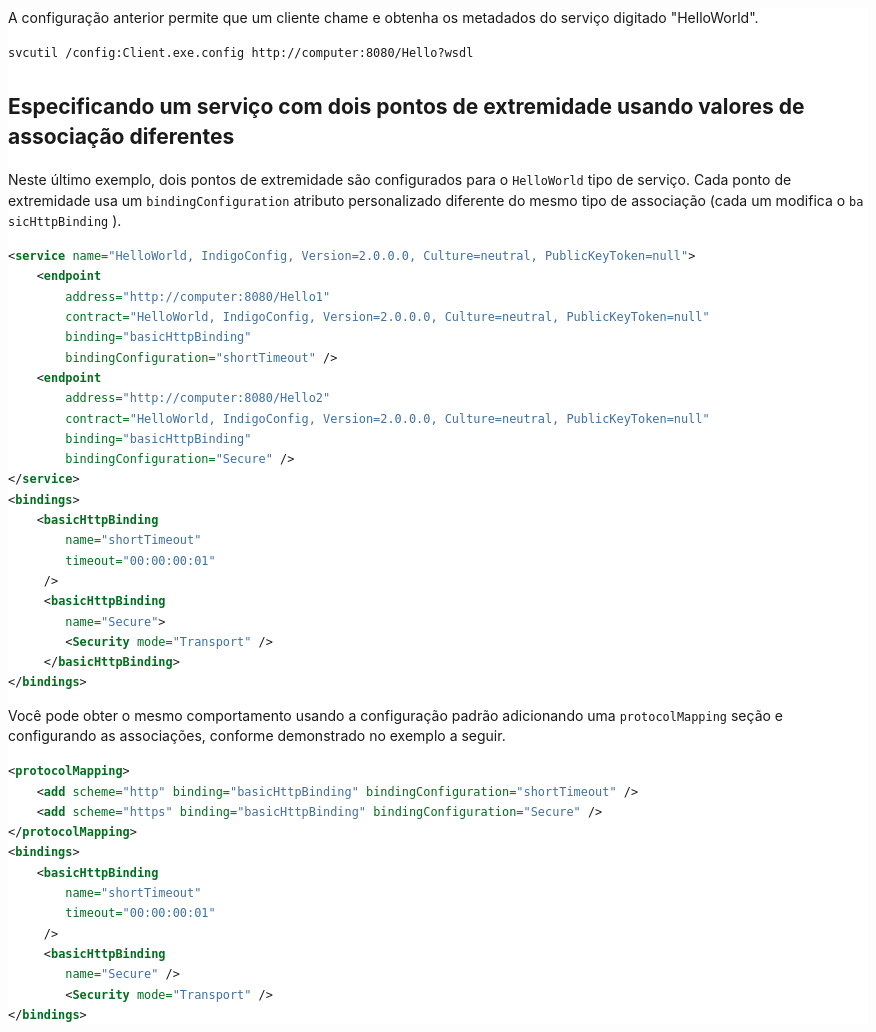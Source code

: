  A configuração anterior permite que um cliente chame e obtenha os metadados do serviço digitado "HelloWorld".  
  
 `svcutil /config:Client.exe.config http://computer:8080/Hello?wsdl`  
  
## <a name="specifying-a-service-with-two-endpoints-using-different-binding-values"></a>Especificando um serviço com dois pontos de extremidade usando valores de associação diferentes  

 Neste último exemplo, dois pontos de extremidade são configurados para o `HelloWorld` tipo de serviço. Cada ponto de extremidade usa um  `bindingConfiguration` atributo personalizado diferente do mesmo tipo de associação (cada um modifica o `basicHttpBinding` ).  
  
```xml  
<service name="HelloWorld, IndigoConfig, Version=2.0.0.0, Culture=neutral, PublicKeyToken=null">  
    <endpoint  
        address="http://computer:8080/Hello1"  
        contract="HelloWorld, IndigoConfig, Version=2.0.0.0, Culture=neutral, PublicKeyToken=null"  
        binding="basicHttpBinding"  
        bindingConfiguration="shortTimeout" />
    <endpoint  
        address="http://computer:8080/Hello2"  
        contract="HelloWorld, IndigoConfig, Version=2.0.0.0, Culture=neutral, PublicKeyToken=null"  
        binding="basicHttpBinding"  
        bindingConfiguration="Secure" />
</service>  
<bindings>  
    <basicHttpBinding
        name="shortTimeout"  
        timeout="00:00:00:01"
     />  
     <basicHttpBinding
        name="Secure">  
        <Security mode="Transport" />  
     </basicHttpBinding>
</bindings>  
```  
  
 Você pode obter o mesmo comportamento usando a configuração padrão adicionando uma `protocolMapping` seção e configurando as associações, conforme demonstrado no exemplo a seguir.  
  
```xml  
<protocolMapping>  
    <add scheme="http" binding="basicHttpBinding" bindingConfiguration="shortTimeout" />  
    <add scheme="https" binding="basicHttpBinding" bindingConfiguration="Secure" />  
</protocolMapping>  
<bindings>  
    <basicHttpBinding
        name="shortTimeout"  
        timeout="00:00:00:01"
     />  
     <basicHttpBinding
        name="Secure" />  
        <Security mode="Transport" />  
</bindings>  
```  
  